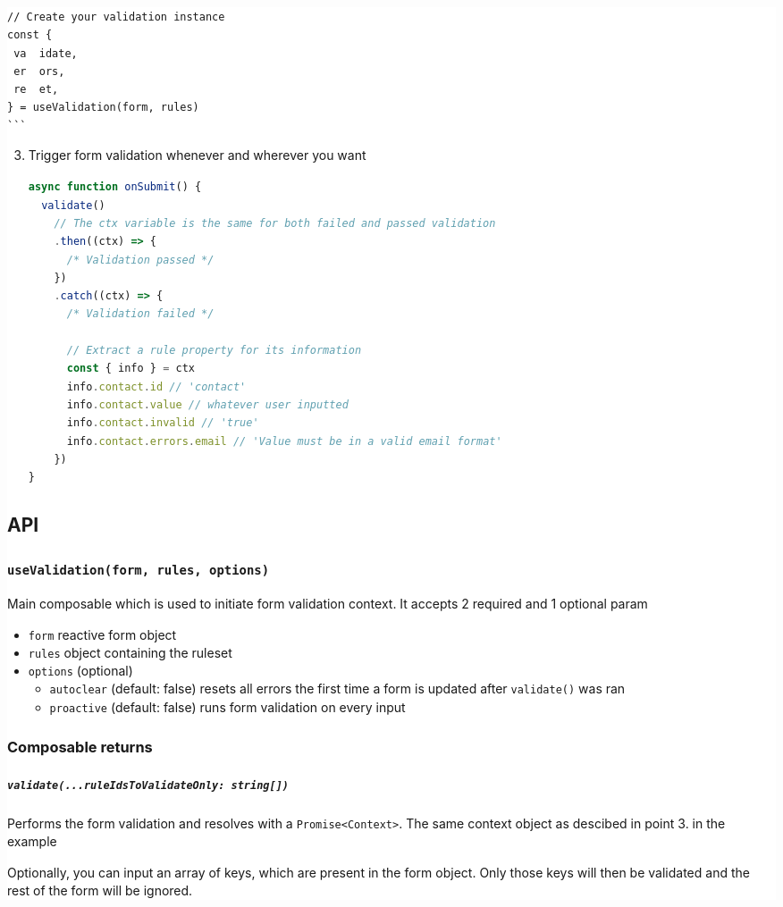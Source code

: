     // Create your validation instance
    const {
     va  idate,
     er  ors,
     re  et,
    } = useValidation(form, rules)
    ```

3. Trigger form validation whenever and wherever you want

    ```ts
    async function onSubmit() {
      validate()
        // The ctx variable is the same for both failed and passed validation
        .then((ctx) => {
          /* Validation passed */
        })
        .catch((ctx) => {
          /* Validation failed */

          // Extract a rule property for its information
          const { info } = ctx
          info.contact.id // 'contact'
          info.contact.value // whatever user inputted
          info.contact.invalid // 'true'
          info.contact.errors.email // 'Value must be in a valid email format'
        })
    }
    ```

## API

### `useValidation(form, rules, options)`

Main composable which is used to initiate form validation context. It accepts 2 required and 1 optional param

- `form` reactive form object
- `rules` object containing the ruleset
- `options` (optional)
  - `autoclear` (default: false) resets all errors the first time a form is updated after `validate()` was ran
  - `proactive` (default: false) runs form validation on every input

### Composable returns

##### `validate(...ruleIdsToValidateOnly: string[])`

Performs the form validation and resolves with a `Promise<Context>`. The same context object as descibed in point 3. in the example

Optionally, you can input an array of keys, which are present in the form object. Only those keys will then be validated and the rest of the form will be ignored.
